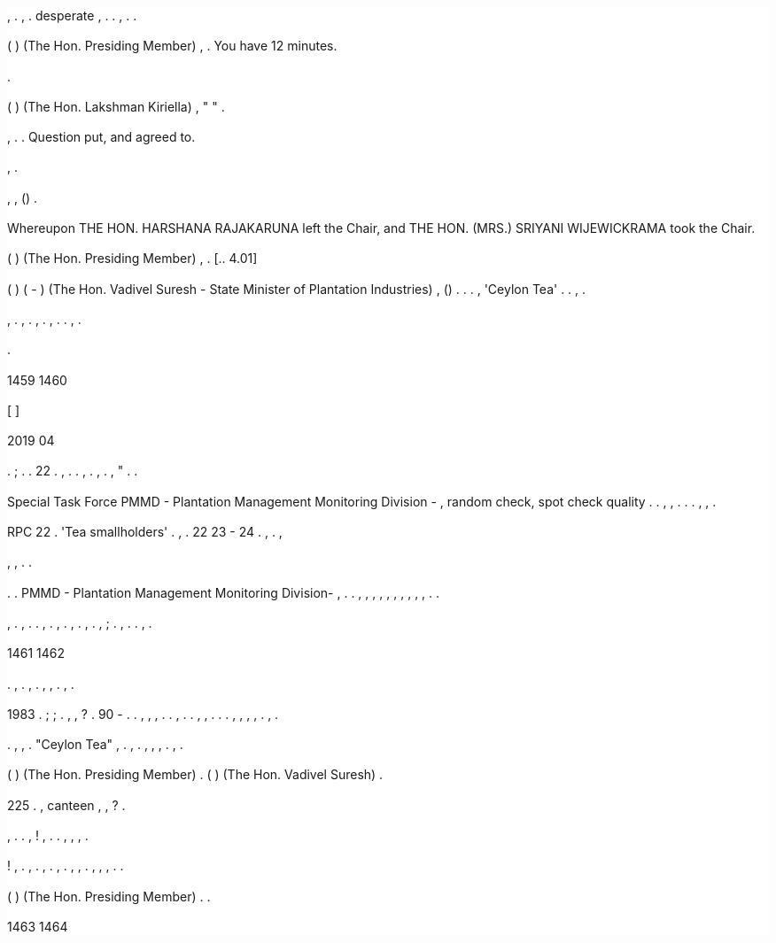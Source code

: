 , . , . desperate , . . , . .

( ) (The Hon. Presiding Member) , . You have 12 minutes.

.

( ) (The Hon. Lakshman Kiriella) , " " .

, . . Question put, and agreed to.

, .

, , () .

Whereupon THE HON. HARSHANA RAJAKARUNA left the Chair, and THE HON. (MRS.) SRIYANI WIJEWICKRAMA took the Chair.

( ) (The Hon. Presiding Member) , . [.. 4.01]

( ) ( - ) (The Hon. Vadivel Suresh - State Minister of Plantation Industries) , () . . . , 'Ceylon Tea' . . , .

, . , . , . , . . , .

.

1459 1460

[ ]

2019 04

. ; . . 22 . , . . , . , . , " . .

Special Task Force PMMD - Plantation Management Monitoring Division - , random check, spot check quality . . , , . . . , , .

RPC 22 . 'Tea smallholders' . , . 22 23 - 24 . , . ,

, , . .

. . PMMD - Plantation Management Monitoring Division- , . . , , , , , , , , , , . .

, . , . . , . , . , . , . , ; . , . . , .

1461 1462

. , . , . , , . , .

1983 . ; ; . , , ? . 90 - . . , , , . . , . . , , . . . , , , , . , .

. , , . "Ceylon Tea" , . , . , , , . , .

( ) (The Hon. Presiding Member) . ( ) (The Hon. Vadivel Suresh) .

225 . , canteen , , ? .

, . . , ! , . . , , , .

! , . , . , . , . , , . , , , . .

( ) (The Hon. Presiding Member) . .

1463 1464
